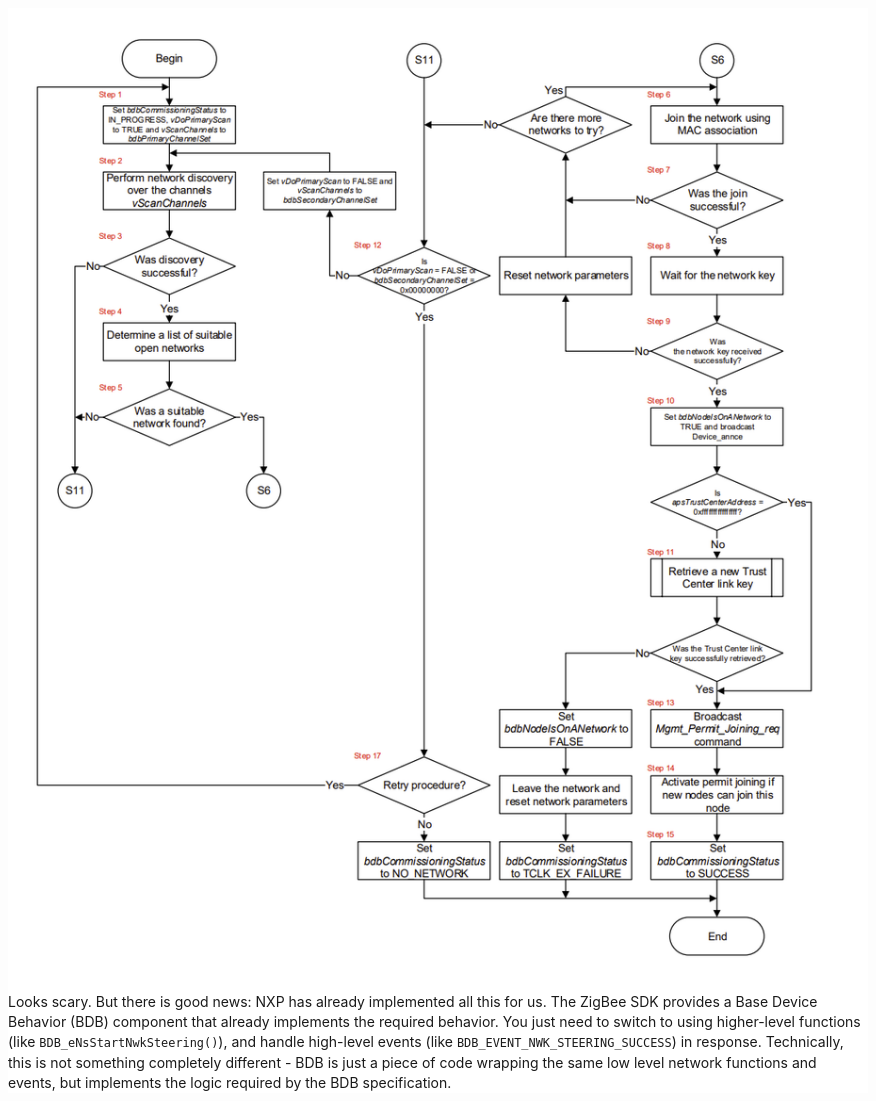 ![](images/bdb_joining_network.png)

Looks scary. But there is good news: NXP has already implemented all this for us. The ZigBee SDK provides a Base Device Behavior (BDB) component that already implements the required behavior. You just need to switch to using higher-level functions (like `BDB_eNsStartNwkSteering()`), and handle high-level events (like `BDB_EVENT_NWK_STEERING_SUCCESS`) in response. Technically, this is not something completely different - BDB is just a piece of code wrapping the same low level network functions and events, but implements the logic required by the BDB specification.
